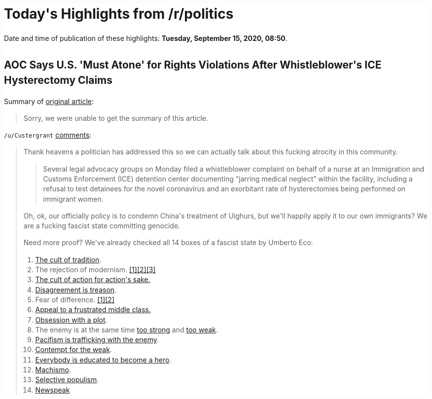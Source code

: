 # Today's Highlights from /r/politics

Date and time of publication of these highlights: **Tuesday, September 15, 2020, 08:50**.

## AOC Says U.S. 'Must Atone' for Rights Violations After Whistleblower's ICE Hysterectomy Claims

Summary of [original article](https://www.newsweek.com/aoc-us-must-atone-rights-violations-ice-whistleblower-1531930):

> Sorry, we were unable to get the summary of this article.

`/u/Custergrant` [comments](https://www.reddit.com/r/politics/comments/it877p/aoc_says_us_must_atone_for_rights_violations/):

> Thank heavens a politician has addressed this so we can actually talk about this fucking atrocity in this community.
> 
> >Several legal advocacy groups on Monday filed a whistleblower complaint on behalf of a nurse at an Immigration and Customs Enforcement (ICE) detention center documenting “jarring medical neglect” within the facility, including a refusal to test detainees for the novel coronavirus and an exorbitant rate of hysterectomies being performed on immigrant women.
> 
> Oh, ok, our officially policy is to condemn China's treatment of Uighurs, but we'll happily apply it to our own immigrants? We are a fucking fascist state committing genocide.
> 
> Need more proof? We've already checked all 14 boxes of a fascist state by Umberto Eco:
> 
> 1. [The cult of tradition](https://twitter.com/realDonaldTrump/status/1278176059876401152).
> 2. The rejection of modernism. [\[1\]](https://twitter.com/realDonaldTrump/status/265895292191248385)[\[2\]](https://twitter.com/realDonaldTrump/status/507158574670573568)[\[3\]](https://twitter.com/realDonaldTrump/status/1117844987293487104)
> 3. [The cult of action for action's sake.](https://twitter.com/realDonaldTrump/status/1170742727333568514)
> 4. [Disagreement is treason](https://twitter.com/search?lang=en&q=treason%20%28from%3ArealDonaldTrump%29%20-filter%3Areplies).
> 5. Fear of difference. [\[1\]](https://twitter.com/realDonaldTrump/status/1288509568578777088)[\[2\]](https://twitter.com/realDonaldTrump/status/331907383771148288)
> 6. [Appeal to a frustrated middle class.](https://twitter.com/realDonaldTrump/status/1141163403186245632)
> 7. [Obsession with a plot](https://twitter.com/search?q=%28conspiracy%20OR%20plot%29%20%28from%3ArealDonaldTrump%29).
> 8. The enemy is at the same time [too strong](https://twitter.com/realDonaldTrump/status/1283429106768662528) and [too weak](https://twitter.com/realDonaldTrump/status/1268888880264155136).
> 9. [Pacifism is trafficking with the enemy](https://twitter.com/realDonaldTrump/status/914565910798782465).
> 10. [Contempt for the weak](https://twitter.com/search?q=%28loser%29%20%28from%3ArealDonaldTrump%29).
> 11. [Everybody is educated to become a hero](https://twitter.com/search?q=%28military%20AND%20hero%29%20%28from%3ArealDonaldTrump%29).
> 12. [Machismo](https://twitter.com/realdonaldtrump/status/712850174838771712).
> 13. [Selective populism](https://twitter.com/search?q=%28%22the%20people%22%29%20%28-%22the%20people%20of%22%29%20%28from%3ArealDonaldTrump%29&src=typed_query).
> 14. [Newspeak](https://twitter.com/search?q=fake%20news%20%28from%3ArealDonaldTrump%29)
